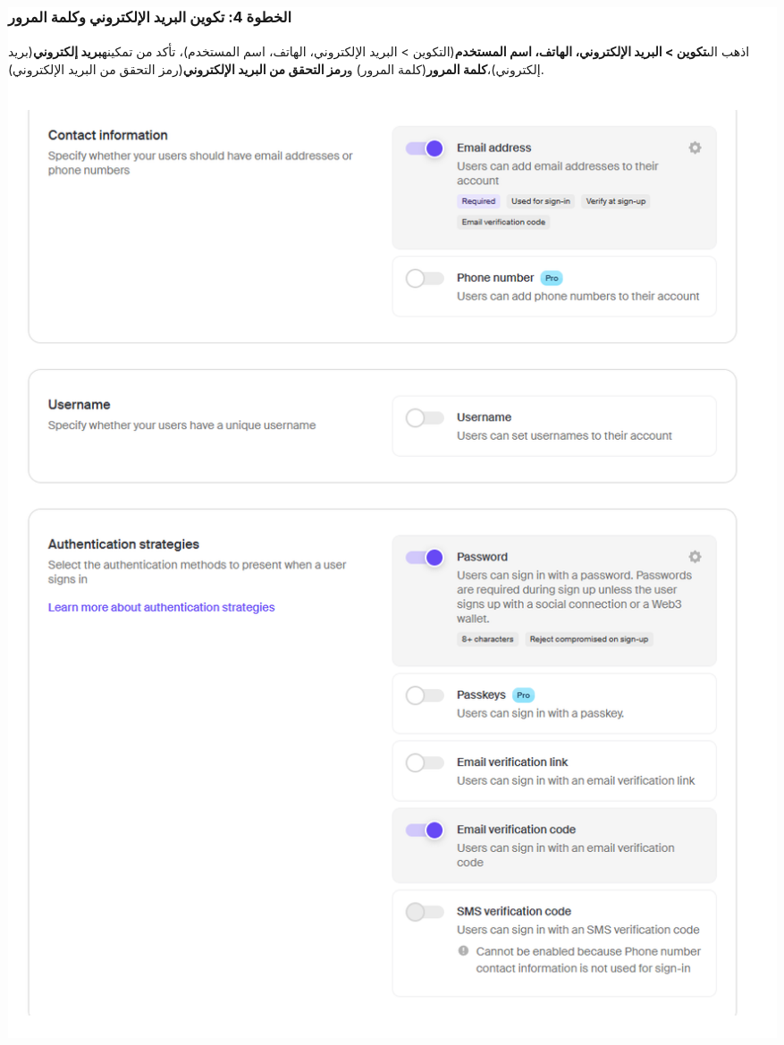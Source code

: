 ### الخطوة 4: تكوين البريد الإلكتروني وكلمة المرور

اذهب الى**تكوين > البريد الإلكتروني، الهاتف، اسم المستخدم**(التكوين > البريد الإلكتروني، الهاتف، اسم المستخدم)، تأكد من تمكينه**بريد إلكتروني**(بريد إلكتروني)،**كلمة المرور**(كلمة المرور) و**رمز التحقق من البريد الإلكتروني**(رمز التحقق من البريد الإلكتروني).

<img src="./docs/images/clerk/clerk4.png" alt="options" style="max-width: 100%; height: auto; margin: 20px 0;"/>
